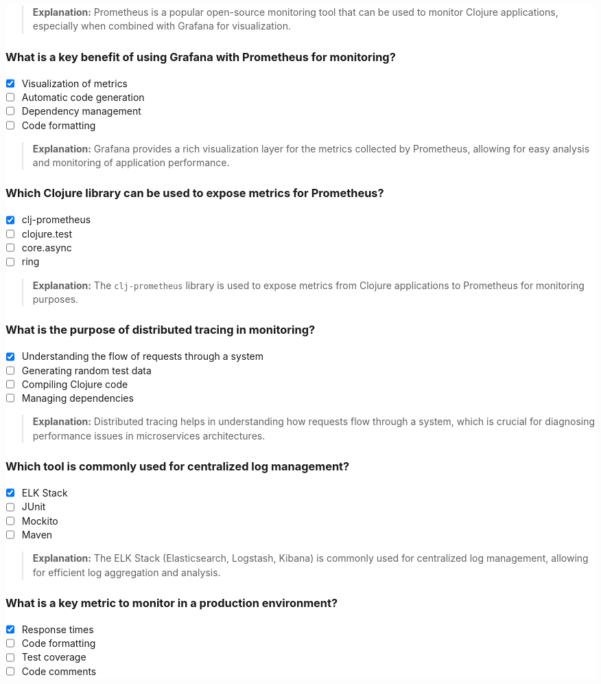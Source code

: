 > **Explanation:** Prometheus is a popular open-source monitoring tool that can be used to monitor Clojure applications, especially when combined with Grafana for visualization.


### What is a key benefit of using Grafana with Prometheus for monitoring?

- [x] Visualization of metrics
- [ ] Automatic code generation
- [ ] Dependency management
- [ ] Code formatting

> **Explanation:** Grafana provides a rich visualization layer for the metrics collected by Prometheus, allowing for easy analysis and monitoring of application performance.


### Which Clojure library can be used to expose metrics for Prometheus?

- [x] clj-prometheus
- [ ] clojure.test
- [ ] core.async
- [ ] ring

> **Explanation:** The `clj-prometheus` library is used to expose metrics from Clojure applications to Prometheus for monitoring purposes.


### What is the purpose of distributed tracing in monitoring?

- [x] Understanding the flow of requests through a system
- [ ] Generating random test data
- [ ] Compiling Clojure code
- [ ] Managing dependencies

> **Explanation:** Distributed tracing helps in understanding how requests flow through a system, which is crucial for diagnosing performance issues in microservices architectures.


### Which tool is commonly used for centralized log management?

- [x] ELK Stack
- [ ] JUnit
- [ ] Mockito
- [ ] Maven

> **Explanation:** The ELK Stack (Elasticsearch, Logstash, Kibana) is commonly used for centralized log management, allowing for efficient log aggregation and analysis.


### What is a key metric to monitor in a production environment?

- [x] Response times
- [ ] Code formatting
- [ ] Test coverage
- [ ] Code comments
